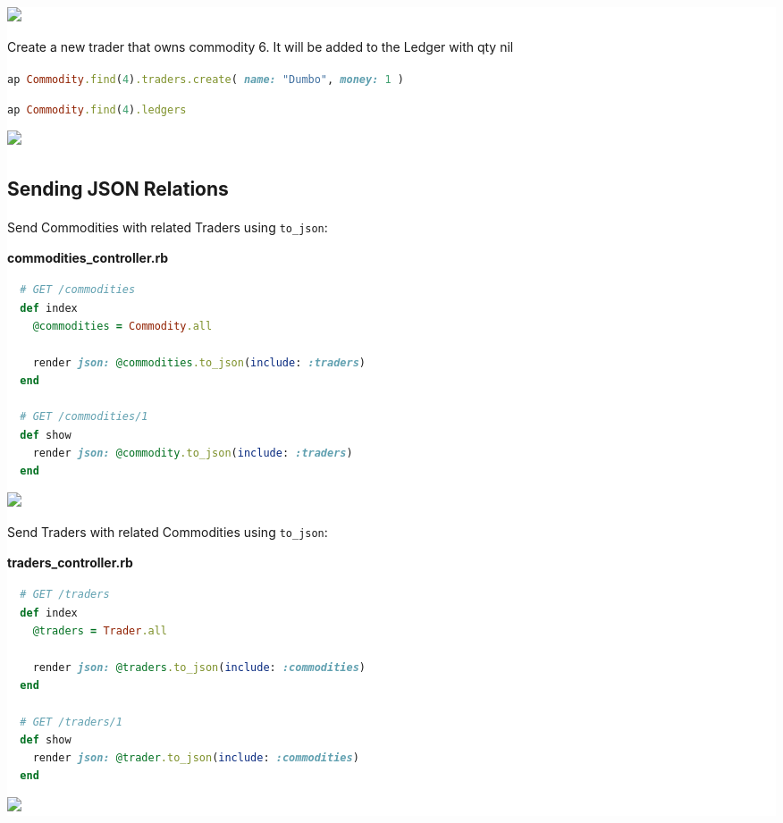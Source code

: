 ![](https://i.imgur.com/3NvxlH7.png)

Create a new trader that owns commodity 6. It will be added to the Ledger with qty nil

```ruby
ap Commodity.find(4).traders.create( name: "Dumbo", money: 1 )
```

```ruby
ap Commodity.find(4).ledgers
```

![](https://i.imgur.com/avYNywD.png)



## Sending JSON Relations

Send Commodities with related Traders using `to_json`:

**commodities_controller.rb**

```ruby
  # GET /commodities
  def index
    @commodities = Commodity.all

    render json: @commodities.to_json(include: :traders)
  end

  # GET /commodities/1
  def show
    render json: @commodity.to_json(include: :traders)
  end
```

![](https://i.imgur.com/PRkV4hJ.png)

Send Traders with related Commodities using `to_json`:

**traders_controller.rb**

```ruby
  # GET /traders
  def index
    @traders = Trader.all

    render json: @traders.to_json(include: :commodities)
  end

  # GET /traders/1
  def show
    render json: @trader.to_json(include: :commodities)
  end
```

![](https://i.imgur.com/yOoZXyR.png)
